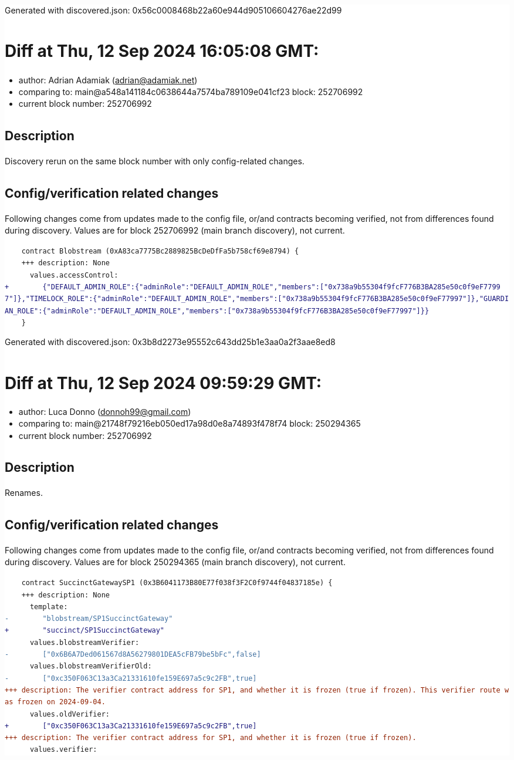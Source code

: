 Generated with discovered.json: 0x56c0008468b22a60e944d905106604276ae22d99

# Diff at Thu, 12 Sep 2024 16:05:08 GMT:

- author: Adrian Adamiak (<adrian@adamiak.net>)
- comparing to: main@a548a141184c0638644a7574ba789109e041cf23 block: 252706992
- current block number: 252706992

## Description

Discovery rerun on the same block number with only config-related changes.

## Config/verification related changes

Following changes come from updates made to the config file,
or/and contracts becoming verified, not from differences found during
discovery. Values are for block 252706992 (main branch discovery), not current.

```diff
    contract Blobstream (0xA83ca7775Bc2889825BcDeDfFa5b758cf69e8794) {
    +++ description: None
      values.accessControl:
+        {"DEFAULT_ADMIN_ROLE":{"adminRole":"DEFAULT_ADMIN_ROLE","members":["0x738a9b55304f9fcF776B3BA285e50c0f9eF77997"]},"TIMELOCK_ROLE":{"adminRole":"DEFAULT_ADMIN_ROLE","members":["0x738a9b55304f9fcF776B3BA285e50c0f9eF77997"]},"GUARDIAN_ROLE":{"adminRole":"DEFAULT_ADMIN_ROLE","members":["0x738a9b55304f9fcF776B3BA285e50c0f9eF77997"]}}
    }
```

Generated with discovered.json: 0x3b8d2273e95552c643dd25b1e3aa0a2f3aae8ed8

# Diff at Thu, 12 Sep 2024 09:59:29 GMT:

- author: Luca Donno (<donnoh99@gmail.com>)
- comparing to: main@21748f79216eb050ed17a98d0e8a74893f478f74 block: 250294365
- current block number: 252706992

## Description

Renames.

## Config/verification related changes

Following changes come from updates made to the config file,
or/and contracts becoming verified, not from differences found during
discovery. Values are for block 250294365 (main branch discovery), not current.

```diff
    contract SuccinctGatewaySP1 (0x3B6041173B80E77f038f3F2C0f9744f04837185e) {
    +++ description: None
      template:
-        "blobstream/SP1SuccinctGateway"
+        "succinct/SP1SuccinctGateway"
      values.blobstreamVerifier:
-        ["0x6B6A7Ded061567d8A56279801DEA5cFB79be5bFc",false]
      values.blobstreamVerifierOld:
-        ["0xc350F063C13a3Ca21331610fe159E697a5c9c2FB",true]
+++ description: The verifier contract address for SP1, and whether it is frozen (true if frozen). This verifier route was frozen on 2024-09-04.
      values.oldVerifier:
+        ["0xc350F063C13a3Ca21331610fe159E697a5c9c2FB",true]
+++ description: The verifier contract address for SP1, and whether it is frozen (true if frozen).
      values.verifier:
```